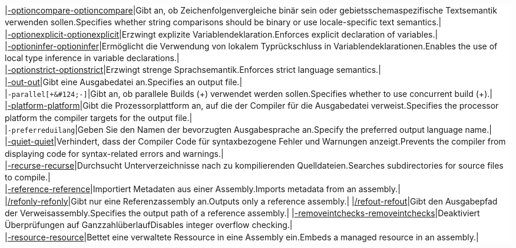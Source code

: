 |[<span data-ttu-id="72b0a-176">-optioncompare</span><span class="sxs-lookup"><span data-stu-id="72b0a-176">-optioncompare</span></span>](../../../visual-basic/reference/command-line-compiler/optioncompare.md)|<span data-ttu-id="72b0a-177">Gibt an, ob Zeichenfolgenvergleiche binär sein oder gebietsschemaspezifische Textsemantik verwenden sollen.</span><span class="sxs-lookup"><span data-stu-id="72b0a-177">Specifies whether string comparisons should be binary or use locale-specific text semantics.</span></span>|  
|[<span data-ttu-id="72b0a-178">-optionexplicit</span><span class="sxs-lookup"><span data-stu-id="72b0a-178">-optionexplicit</span></span>](../../../visual-basic/reference/command-line-compiler/optionexplicit.md)|<span data-ttu-id="72b0a-179">Erzwingt explizite Variablendeklaration.</span><span class="sxs-lookup"><span data-stu-id="72b0a-179">Enforces explicit declaration of variables.</span></span>|  
|[<span data-ttu-id="72b0a-180">-optioninfer</span><span class="sxs-lookup"><span data-stu-id="72b0a-180">-optioninfer</span></span>](../../../visual-basic/reference/command-line-compiler/optioninfer.md)|<span data-ttu-id="72b0a-181">Ermöglicht die Verwendung von lokalem Typrückschluss in Variablendeklarationen.</span><span class="sxs-lookup"><span data-stu-id="72b0a-181">Enables the use of local type inference in variable declarations.</span></span>|  
|[<span data-ttu-id="72b0a-182">-optionstrict</span><span class="sxs-lookup"><span data-stu-id="72b0a-182">-optionstrict</span></span>](../../../visual-basic/reference/command-line-compiler/optionstrict.md)|<span data-ttu-id="72b0a-183">Erzwingt strenge Sprachsemantik.</span><span class="sxs-lookup"><span data-stu-id="72b0a-183">Enforces strict language semantics.</span></span>|  
|[<span data-ttu-id="72b0a-184">-out</span><span class="sxs-lookup"><span data-stu-id="72b0a-184">-out</span></span>](../../../visual-basic/reference/command-line-compiler/out.md)|<span data-ttu-id="72b0a-185">Gibt eine Ausgabedatei an.</span><span class="sxs-lookup"><span data-stu-id="72b0a-185">Specifies an output file.</span></span>|  
|`-parallel[+&#124;-]`|<span data-ttu-id="72b0a-186">Gibt an, ob parallele Builds (+) verwendet werden sollen.</span><span class="sxs-lookup"><span data-stu-id="72b0a-186">Specifies whether to use concurrent build (+).</span></span>|  
|[<span data-ttu-id="72b0a-187">-platform</span><span class="sxs-lookup"><span data-stu-id="72b0a-187">-platform</span></span>](../../../visual-basic/reference/command-line-compiler/platform.md)|<span data-ttu-id="72b0a-188">Gibt die Prozessorplattform an, auf die der Compiler für die Ausgabedatei verweist.</span><span class="sxs-lookup"><span data-stu-id="72b0a-188">Specifies the processor platform the compiler targets for the output file.</span></span>|  
|`-preferreduilang`|<span data-ttu-id="72b0a-189">Geben Sie den Namen der bevorzugten Ausgabesprache an.</span><span class="sxs-lookup"><span data-stu-id="72b0a-189">Specify the preferred output language name.</span></span>|  
|[<span data-ttu-id="72b0a-190">-quiet</span><span class="sxs-lookup"><span data-stu-id="72b0a-190">-quiet</span></span>](../../../visual-basic/reference/command-line-compiler/quiet.md)|<span data-ttu-id="72b0a-191">Verhindert, dass der Compiler Code für syntaxbezogene Fehler und Warnungen anzeigt.</span><span class="sxs-lookup"><span data-stu-id="72b0a-191">Prevents the compiler from displaying code for syntax-related errors and warnings.</span></span>|  
|[<span data-ttu-id="72b0a-192">-recurse</span><span class="sxs-lookup"><span data-stu-id="72b0a-192">-recurse</span></span>](../../../visual-basic/reference/command-line-compiler/recurse.md)|<span data-ttu-id="72b0a-193">Durchsucht Unterverzeichnisse nach zu kompilierenden Quelldateien.</span><span class="sxs-lookup"><span data-stu-id="72b0a-193">Searches subdirectories for source files to compile.</span></span>|  
|[<span data-ttu-id="72b0a-194">-reference</span><span class="sxs-lookup"><span data-stu-id="72b0a-194">-reference</span></span>](../../../visual-basic/reference/command-line-compiler/reference.md)|<span data-ttu-id="72b0a-195">Importiert Metadaten aus einer Assembly.</span><span class="sxs-lookup"><span data-stu-id="72b0a-195">Imports metadata from an assembly.</span></span>|  
|[<span data-ttu-id="72b0a-196">/refonly</span><span class="sxs-lookup"><span data-stu-id="72b0a-196">-refonly</span></span>](refonly-compiler-option.md)|<span data-ttu-id="72b0a-197">Gibt nur eine Referenzassembly an.</span><span class="sxs-lookup"><span data-stu-id="72b0a-197">Outputs only a reference assembly.</span></span>|
|[<span data-ttu-id="72b0a-198">/refout</span><span class="sxs-lookup"><span data-stu-id="72b0a-198">-refout</span></span>](refout-compiler-option.md)|<span data-ttu-id="72b0a-199">Gibt den Ausgabepfad der Verweisassembly.</span><span class="sxs-lookup"><span data-stu-id="72b0a-199">Specifies the output path of a reference assembly.</span></span>|
|[<span data-ttu-id="72b0a-200">-removeintchecks</span><span class="sxs-lookup"><span data-stu-id="72b0a-200">-removeintchecks</span></span>](../../../visual-basic/reference/command-line-compiler/removeintchecks.md)|<span data-ttu-id="72b0a-201">Deaktiviert Überprüfungen auf Ganzzahlüberlauf</span><span class="sxs-lookup"><span data-stu-id="72b0a-201">Disables integer overflow checking.</span></span>|  
|[<span data-ttu-id="72b0a-202">-resource</span><span class="sxs-lookup"><span data-stu-id="72b0a-202">-resource</span></span>](../../../visual-basic/reference/command-line-compiler/resource.md)|<span data-ttu-id="72b0a-203">Bettet eine verwaltete Ressource in eine Assembly ein.</span><span class="sxs-lookup"><span data-stu-id="72b0a-203">Embeds a managed resource in an assembly.</span></span>|  